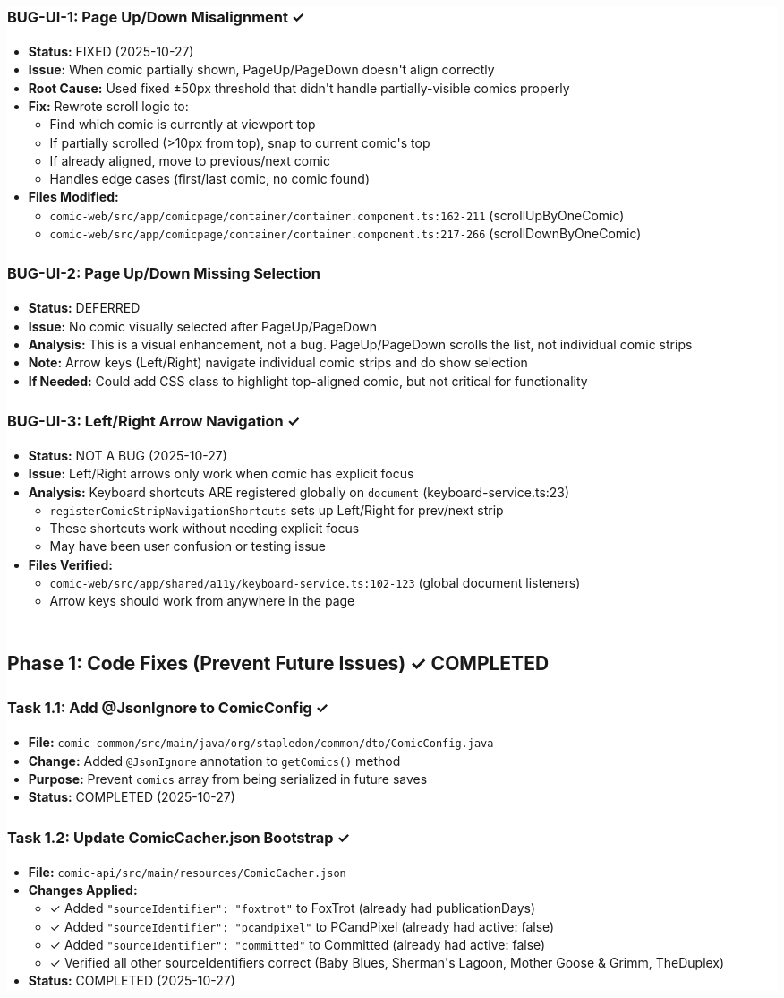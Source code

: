 ### BUG-UI-1: Page Up/Down Misalignment ✓
- **Status:** FIXED (2025-10-27)
- **Issue:** When comic partially shown, PageUp/PageDown doesn't align correctly
- **Root Cause:** Used fixed ±50px threshold that didn't handle partially-visible comics properly
- **Fix:** Rewrote scroll logic to:
  - Find which comic is currently at viewport top
  - If partially scrolled (>10px from top), snap to current comic's top
  - If already aligned, move to previous/next comic
  - Handles edge cases (first/last comic, no comic found)
- **Files Modified:**
  - `comic-web/src/app/comicpage/container/container.component.ts:162-211` (scrollUpByOneComic)
  - `comic-web/src/app/comicpage/container/container.component.ts:217-266` (scrollDownByOneComic)

### BUG-UI-2: Page Up/Down Missing Selection
- **Status:** DEFERRED
- **Issue:** No comic visually selected after PageUp/PageDown
- **Analysis:** This is a visual enhancement, not a bug. PageUp/PageDown scrolls the list, not individual comic strips
- **Note:** Arrow keys (Left/Right) navigate individual comic strips and do show selection
- **If Needed:** Could add CSS class to highlight top-aligned comic, but not critical for functionality

### BUG-UI-3: Left/Right Arrow Navigation ✓
- **Status:** NOT A BUG (2025-10-27)
- **Issue:** Left/Right arrows only work when comic has explicit focus
- **Analysis:** Keyboard shortcuts ARE registered globally on `document` (keyboard-service.ts:23)
  - `registerComicStripNavigationShortcuts` sets up Left/Right for prev/next strip
  - These shortcuts work without needing explicit focus
  - May have been user confusion or testing issue
- **Files Verified:**
  - `comic-web/src/app/shared/a11y/keyboard-service.ts:102-123` (global document listeners)
  - Arrow keys should work from anywhere in the page

---

## Phase 1: Code Fixes (Prevent Future Issues) ✓ COMPLETED

### Task 1.1: Add @JsonIgnore to ComicConfig ✓
- **File:** `comic-common/src/main/java/org/stapledon/common/dto/ComicConfig.java`
- **Change:** Added `@JsonIgnore` annotation to `getComics()` method
- **Purpose:** Prevent `comics` array from being serialized in future saves
- **Status:** COMPLETED (2025-10-27)

### Task 1.2: Update ComicCacher.json Bootstrap ✓
- **File:** `comic-api/src/main/resources/ComicCacher.json`
- **Changes Applied:**
  - ✓ Added `"sourceIdentifier": "foxtrot"` to FoxTrot (already had publicationDays)
  - ✓ Added `"sourceIdentifier": "pcandpixel"` to PCandPixel (already had active: false)
  - ✓ Added `"sourceIdentifier": "committed"` to Committed (already had active: false)
  - ✓ Verified all other sourceIdentifiers correct (Baby Blues, Sherman's Lagoon, Mother Goose & Grimm, TheDuplex)
- **Status:** COMPLETED (2025-10-27)

